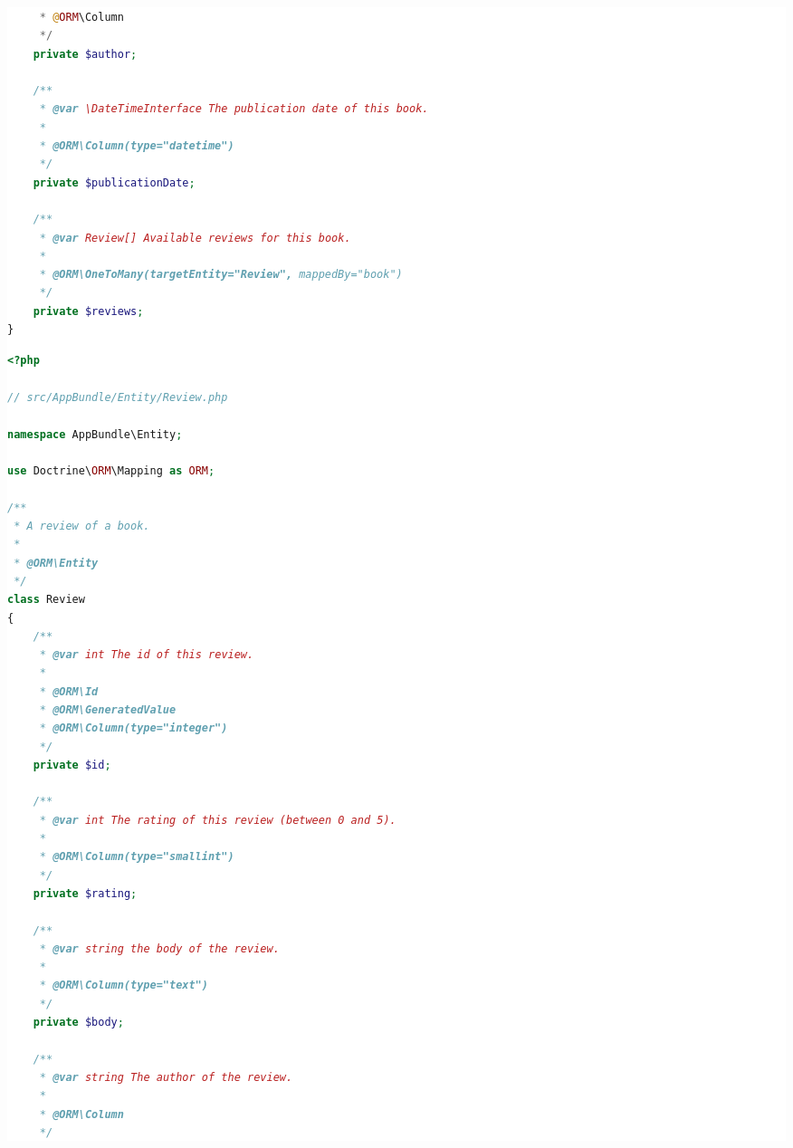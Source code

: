 ```php
     * @ORM\Column
     */
    private $author;

    /**
     * @var \DateTimeInterface The publication date of this book.
     *
     * @ORM\Column(type="datetime")
     */
    private $publicationDate;

    /**
     * @var Review[] Available reviews for this book.
     *
     * @ORM\OneToMany(targetEntity="Review", mappedBy="book")
     */
    private $reviews;
}
```

```php
<?php

// src/AppBundle/Entity/Review.php

namespace AppBundle\Entity;

use Doctrine\ORM\Mapping as ORM;

/**
 * A review of a book.
 *
 * @ORM\Entity
 */
class Review
{
    /**
     * @var int The id of this review.
     *
     * @ORM\Id
     * @ORM\GeneratedValue
     * @ORM\Column(type="integer")
     */
    private $id;

    /**
     * @var int The rating of this review (between 0 and 5).
     *
     * @ORM\Column(type="smallint")
     */
    private $rating;

    /**
     * @var string the body of the review.
     *
     * @ORM\Column(type="text")
     */
    private $body;

    /**
     * @var string The author of the review.
     *
     * @ORM\Column
     */
```